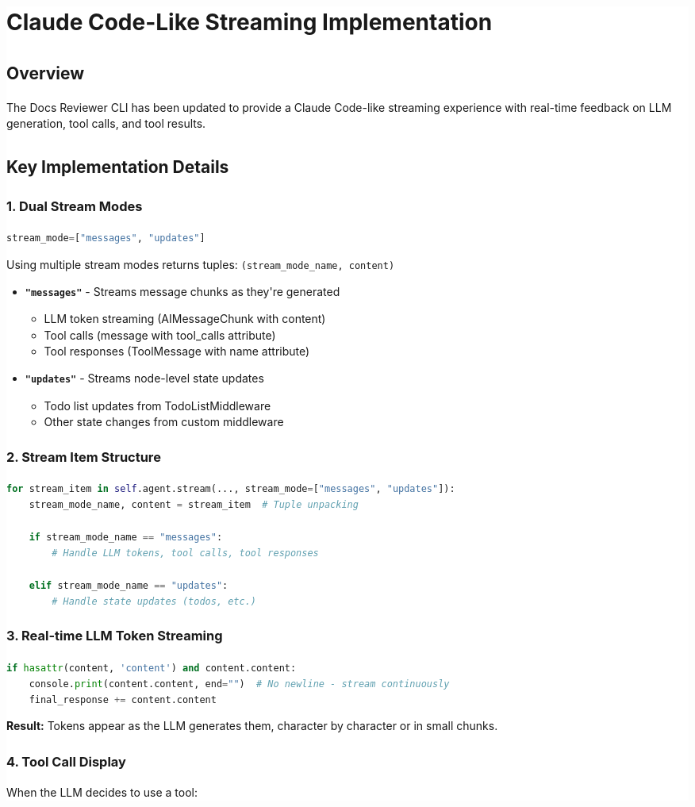# Claude Code-Like Streaming Implementation

## Overview

The Docs Reviewer CLI has been updated to provide a Claude Code-like streaming experience with real-time feedback on LLM generation, tool calls, and tool results.

## Key Implementation Details

### 1. Dual Stream Modes

```python
stream_mode=["messages", "updates"]
```

Using multiple stream modes returns tuples: `(stream_mode_name, content)`

- **`"messages"`** - Streams message chunks as they're generated
  - LLM token streaming (AIMessageChunk with content)
  - Tool calls (message with tool_calls attribute)
  - Tool responses (ToolMessage with name attribute)

- **`"updates"`** - Streams node-level state updates
  - Todo list updates from TodoListMiddleware
  - Other state changes from custom middleware

### 2. Stream Item Structure

```python
for stream_item in self.agent.stream(..., stream_mode=["messages", "updates"]):
    stream_mode_name, content = stream_item  # Tuple unpacking

    if stream_mode_name == "messages":
        # Handle LLM tokens, tool calls, tool responses

    elif stream_mode_name == "updates":
        # Handle state updates (todos, etc.)
```

### 3. Real-time LLM Token Streaming

```python
if hasattr(content, 'content') and content.content:
    console.print(content.content, end="")  # No newline - stream continuously
    final_response += content.content
```

**Result:** Tokens appear as the LLM generates them, character by character or in small chunks.

### 4. Tool Call Display

When the LLM decides to use a tool:
